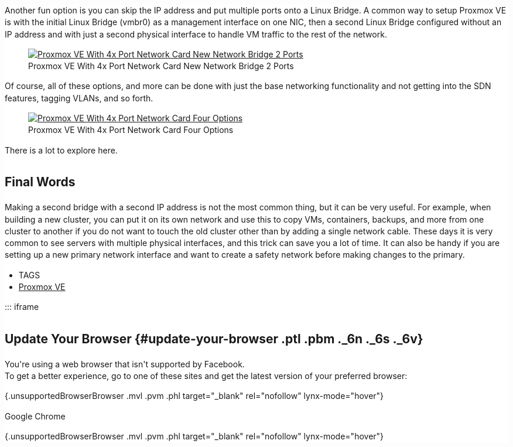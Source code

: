 Another fun option is you can skip the IP address and put multiple ports onto a Linux Bridge. A common way to setup Proxmox VE is with the initial Linux Bridge (vmbr0) as a management interface on one NIC, then a second Linux Bridge configured without an IP address and with just a second physical interface to handle VM traffic to the rest of the network.

<figure id="attachment_76572" class="wp-caption alignnone" aria-describedby="caption-attachment-76572" style="width: 696px">
<a href="https://www.servethehome.com/how-to-assign-a-second-ip-address-to-promxox-ve-hosts/proxmox-ve-with-4x-port-network-card-new-network-bridge-2-ports/" rel="attachment wp-att-76572"><img src="https://www.servethehome.com/wp-content/uploads/2024/03/Proxmox-VE-with-4x-Port-Network-Card-New-Network-Bridge-2-Ports-800x368.jpg" class="size-large wp-image-76572" loading="lazy" decoding="async" srcset="https://www.servethehome.com/wp-content/uploads/2024/03/Proxmox-VE-with-4x-Port-Network-Card-New-Network-Bridge-2-Ports-800x368.jpg 800w, https://www.servethehome.com/wp-content/uploads/2024/03/Proxmox-VE-with-4x-Port-Network-Card-New-Network-Bridge-2-Ports-400x184.jpg 400w, https://www.servethehome.com/wp-content/uploads/2024/03/Proxmox-VE-with-4x-Port-Network-Card-New-Network-Bridge-2-Ports-1536x707.jpg 1536w, https://www.servethehome.com/wp-content/uploads/2024/03/Proxmox-VE-with-4x-Port-Network-Card-New-Network-Bridge-2-Ports-696x320.jpg 696w, https://www.servethehome.com/wp-content/uploads/2024/03/Proxmox-VE-with-4x-Port-Network-Card-New-Network-Bridge-2-Ports-1068x492.jpg 1068w, https://www.servethehome.com/wp-content/uploads/2024/03/Proxmox-VE-with-4x-Port-Network-Card-New-Network-Bridge-2-Ports-912x420.jpg 912w, https://www.servethehome.com/wp-content/uploads/2024/03/Proxmox-VE-with-4x-Port-Network-Card-New-Network-Bridge-2-Ports.jpg 1581w" sizes="(max-width: 696px) 100vw, 696px" width="696" height="320" alt="Proxmox VE With 4x Port Network Card New Network Bridge 2 Ports" /></a>
<figcaption>Proxmox VE With 4x Port Network Card New Network Bridge 2 Ports</figcaption>
</figure>

Of course, all of these options, and more can be done with just the base networking functionality and not getting into the SDN features, tagging VLANs, and so forth.

<figure id="attachment_76571" class="wp-caption alignnone" aria-describedby="caption-attachment-76571" style="width: 696px">
<a href="https://www.servethehome.com/how-to-assign-a-second-ip-address-to-promxox-ve-hosts/proxmox-ve-with-4x-port-network-card-four-options/" rel="attachment wp-att-76571"><img src="https://www.servethehome.com/wp-content/uploads/2024/03/Proxmox-VE-with-4x-Port-Network-Card-Four-Options-800x330.jpg" class="size-large wp-image-76571" loading="lazy" decoding="async" srcset="https://www.servethehome.com/wp-content/uploads/2024/03/Proxmox-VE-with-4x-Port-Network-Card-Four-Options-800x330.jpg 800w, https://www.servethehome.com/wp-content/uploads/2024/03/Proxmox-VE-with-4x-Port-Network-Card-Four-Options-400x165.jpg 400w, https://www.servethehome.com/wp-content/uploads/2024/03/Proxmox-VE-with-4x-Port-Network-Card-Four-Options-1536x634.jpg 1536w, https://www.servethehome.com/wp-content/uploads/2024/03/Proxmox-VE-with-4x-Port-Network-Card-Four-Options-696x287.jpg 696w, https://www.servethehome.com/wp-content/uploads/2024/03/Proxmox-VE-with-4x-Port-Network-Card-Four-Options-1068x441.jpg 1068w, https://www.servethehome.com/wp-content/uploads/2024/03/Proxmox-VE-with-4x-Port-Network-Card-Four-Options-1018x420.jpg 1018w, https://www.servethehome.com/wp-content/uploads/2024/03/Proxmox-VE-with-4x-Port-Network-Card-Four-Options.jpg 1754w" sizes="(max-width: 696px) 100vw, 696px" width="696" height="287" alt="Proxmox VE With 4x Port Network Card Four Options" /></a>
<figcaption>Proxmox VE With 4x Port Network Card Four Options</figcaption>
</figure>

There is a lot to explore here.

## Final Words

Making a second bridge with a second IP address is not the most common thing, but it can be very useful. For example, when building a new cluster, you can put it on its own network and use this to copy VMs, containers, backups, and more from one cluster to another if you do not want to touch the old cluster other than by adding a single network cable. These days it is very common to see servers with multiple physical interfaces, and this trick can save you a lot of time. It can also be handy if you are setting up a new primary network interface and want to create a safety network before making changes to the primary.

-   TAGS
-   [Proxmox VE](https://www.servethehome.com/tag/proxmox-ve/)

::: iframe
## Update Your Browser {#update-your-browser .ptl .pbm ._6n ._6s ._6v}

You're using a web browser that isn't supported by Facebook.\
To get a better experience, go to one of these sites and get the latest version of your preferred browser:

[](https://l.facebook.com/l.php?u=https%3A%2F%2Fwww.google.com%2Fchrome%2Fbrowser%2F&h=AT03MC1RvEoYBvscp9dL_sKpEAyoCPuvDc89gF1oYNeVR7xwwkQFxJjvYs9IgFT6IRk5w6YvPLj0nz6CUzbr37w9O3VsGDanSW5UtTWN92Sg4BeE-ua1tosw5hbx4RqprIpNNu6-1py6nHKZ){.unsupportedBrowserBrowser .mvl .pvm .phl target="_blank" rel="nofollow" lynx-mode="hover"}

Google Chrome

[](https://l.facebook.com/l.php?u=https%3A%2F%2Fwww.mozilla.org%2Ffirefox%2Fnew%2F%3Futm_source%3Dfacebook%26utm_medium%3Dreferral%26utm_campaign%3Dunsupported-browser-notification&h=AT1fweeCNYQXd0iUsUqxel0jufSiq84v6hZZ9cSpuaZ1kc9zguxLG83OzCjHauyE55ojoEpCIL3egUnP1OAtXThCFweeXkV6TXr8idZR3uhr0fgipfCsOQDWA6NpOJu1mNr4esBhpVgBj4J5){.unsupportedBrowserBrowser .mvl .pvm .phl target="_blank" rel="nofollow" lynx-mode="hover"}
